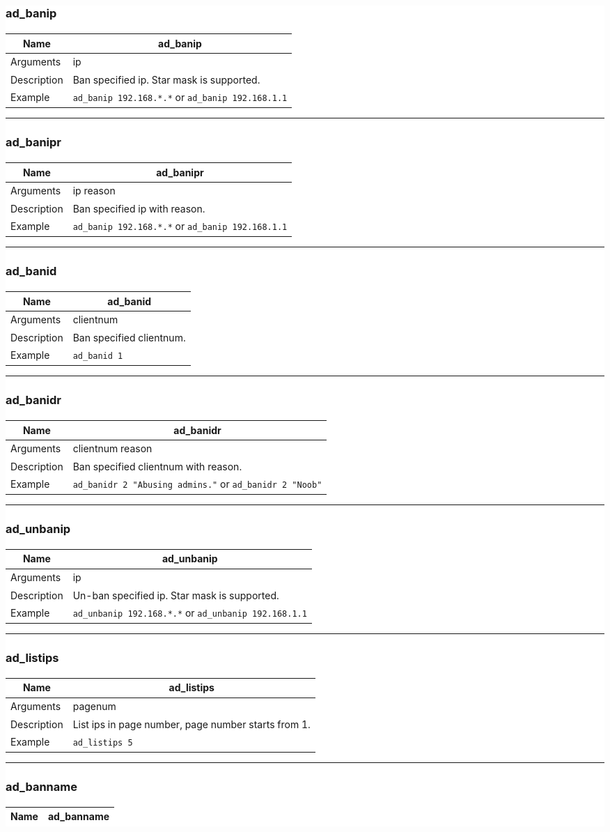 ### ad_banip
| Name | ad_banip |
|--|--|
| Arguments | ip |
| Description | Ban specified ip. Star mask is supported. |
| Example | `ad_banip 192.168.*.*` or `ad_banip 192.168.1.1` |
---
### ad_banipr
| Name | ad_banipr |
|--|--|
| Arguments | ip reason |
| Description | Ban specified ip with reason. |
| Example | `ad_banip 192.168.*.*` or `ad_banip 192.168.1.1` |
---
### ad_banid
| Name | ad_banid |
|--|--|
| Arguments | clientnum |
| Description | Ban specified clientnum. |
| Example | `ad_banid 1` |
---
### ad_banidr
| Name | ad_banidr |
|--|--|
| Arguments | clientnum reason |
| Description | Ban specified clientnum with reason. |
| Example | `ad_banidr 2 "Abusing admins."` or `ad_banidr 2 "Noob"` |
---
### ad_unbanip
| Name | ad_unbanip |
|--|--|
| Arguments | ip |
| Description | Un-ban specified ip. Star mask is supported. |
| Example | `ad_unbanip 192.168.*.*` or `ad_unbanip 192.168.1.1` |
---
### ad_listips
| Name | ad_listips |
|--|--|
| Arguments | pagenum |
| Description | List ips in page number, page number starts from 1. |
| Example | `ad_listips 5` |
---
### ad_banname
| Name | ad_banname |
|--|--|